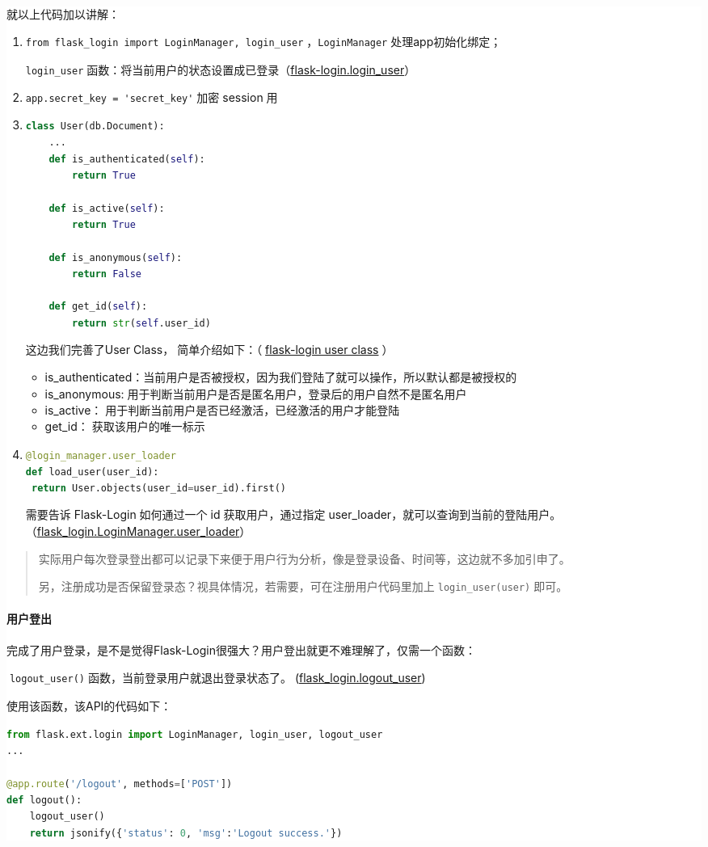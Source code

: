就以上代码加以讲解：

1. `from flask_login import LoginManager, login_user`  ，`LoginManager` 处理app初始化绑定；

   `login_user` 函数：将当前用户的状态设置成已登录（[flask-login.login_user](https://flask-login.readthedocs.io/en/latest/#flask_login.login_user)）

2. `app.secret_key = 'secret_key'`  加密 session 用

3. ```python
   class User(db.Document):
       ...
       def is_authenticated(self):
           return True

       def is_active(self):
           return True

       def is_anonymous(self):
           return False

       def get_id(self):
           return str(self.user_id)
   ```

   这边我们完善了User Class， 简单介绍如下：（ [flask-login user class](https://flask-login.readthedocs.io/en/latest/#your-user-class) ）

   - is_authenticated：当前用户是否被授权，因为我们登陆了就可以操作，所以默认都是被授权的
   - is_anonymous: 用于判断当前用户是否是匿名用户，登录后的用户自然不是匿名用户
   - is_active： 用于判断当前用户是否已经激活，已经激活的用户才能登陆
   - get_id： 获取该用户的唯一标示

4. ```python
   @login_manager.user_loader
   def load_user(user_id):
   	return User.objects(user_id=user_id).first()
   ```

   需要告诉 Flask-Login 如何通过一个 id 获取用户，通过指定 user_loader，就可以查询到当前的登陆用户。（[flask_login.LoginManager.user_loader](https://flask-login.readthedocs.io/en/latest/#flask_login.LoginManager.user_loader)）

> 实际用户每次登录登出都可以记录下来便于用户行为分析，像是登录设备、时间等，这边就不多加引申了。
>
> 另，注册成功是否保留登录态？视具体情况，若需要，可在注册用户代码里加上 `login_user(user)` 即可。



#### 用户登出

完成了用户登录，是不是觉得Flask-Login很强大？用户登出就更不难理解了，仅需一个函数：

​	`logout_user()` 函数，当前登录用户就退出登录状态了。 ([flask_login.logout_user](https://flask-login.readthedocs.io/en/latest/#flask_login.logout_user))

使用该函数，该API的代码如下：

```python
from flask.ext.login import LoginManager, login_user, logout_user
...

@app.route('/logout', methods=['POST'])
def logout():
    logout_user()
    return jsonify({'status': 0, 'msg':'Logout success.'})

```
